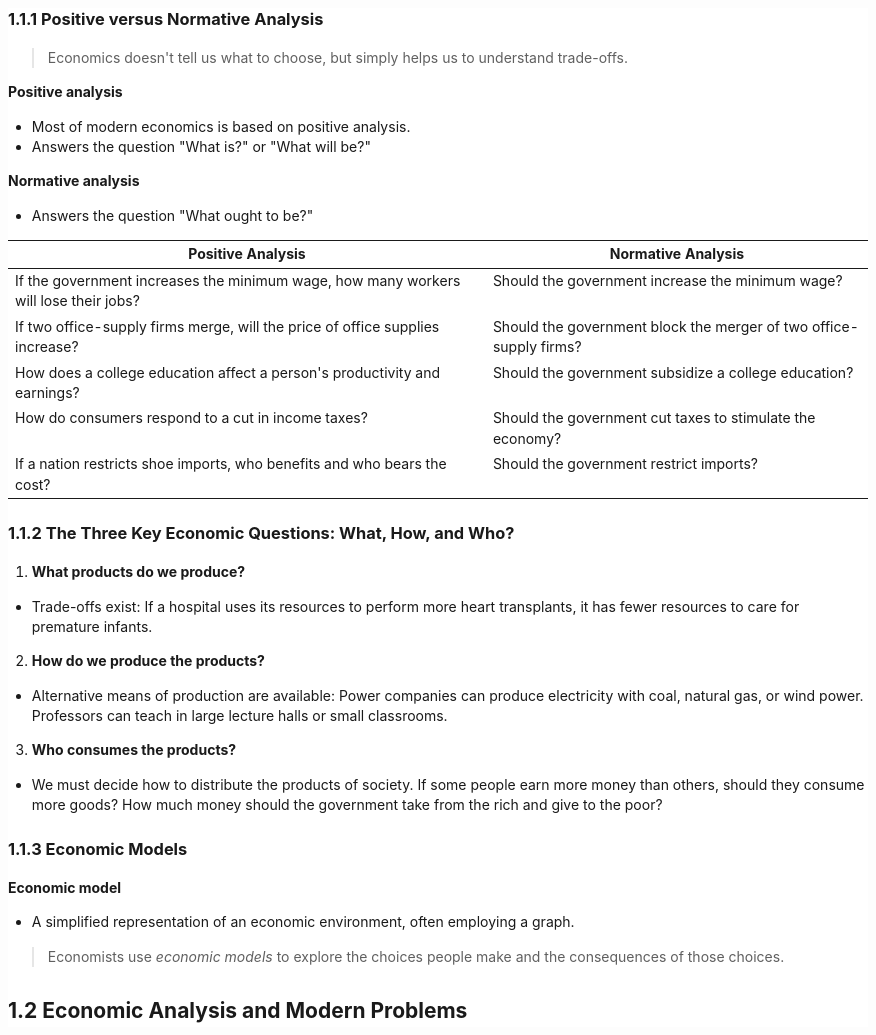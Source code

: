 ### 1.1.1 Positive versus Normative Analysis

> Economics doesn't tell us what to choose, but simply helps us to understand
trade-offs.

<a name="positive-analysis-term">**Positive analysis**</a>

- Most of modern economics is based on positive analysis.
- Answers the question "What is?" or "What will be?"


<a name="normative-analysis-term">**Normative analysis**</a>

- Answers the question "What ought to be?"


| Positive Analysis                                                                    | Normative Analysis                                                 |
|--------------------------------------------------------------------------------------|--------------------------------------------------------------------|
| If the government increases the minimum wage, how many workers will lose their jobs? | Should the government increase the minimum wage?                   |
| If two office-supply firms merge, will the price of office supplies increase?        | Should the government block the merger of two office-supply firms? |
| How does a college education affect a person's productivity and earnings?            | Should the government subsidize a college education?               |
| How do consumers respond to a cut in income taxes?                                   | Should the government cut taxes to stimulate the economy?          |
| If a nation restricts shoe imports, who benefits and who bears the cost?             | Should the government restrict imports?                            |

### 1.1.2 The Three Key Economic Questions: What, How, and Who?

1. **What products do we produce?**
  - Trade-offs exist: If a hospital uses its resources to perform more heart
    transplants, it has fewer resources to care for premature infants.
2. **How do we produce the products?**
  - Alternative means of production are available: Power companies can produce
    electricity with coal, natural gas, or wind power. Professors can teach in
    large lecture halls or small classrooms.
3. **Who consumes the products?**
  - We must decide how to distribute the products of society. If some people
    earn more money than others, should they consume more goods? How much
    money should the government take from the rich and give to the poor?

### 1.1.3 Economic Models

<a name="economic-model-term">**Economic model**</a>

- A simplified representation of an economic environment, often employing a
  graph.


> Economists use _economic models_ to explore the choices people make and the
consequences of those choices.

## 1.2 Economic Analysis and Modern Problems
